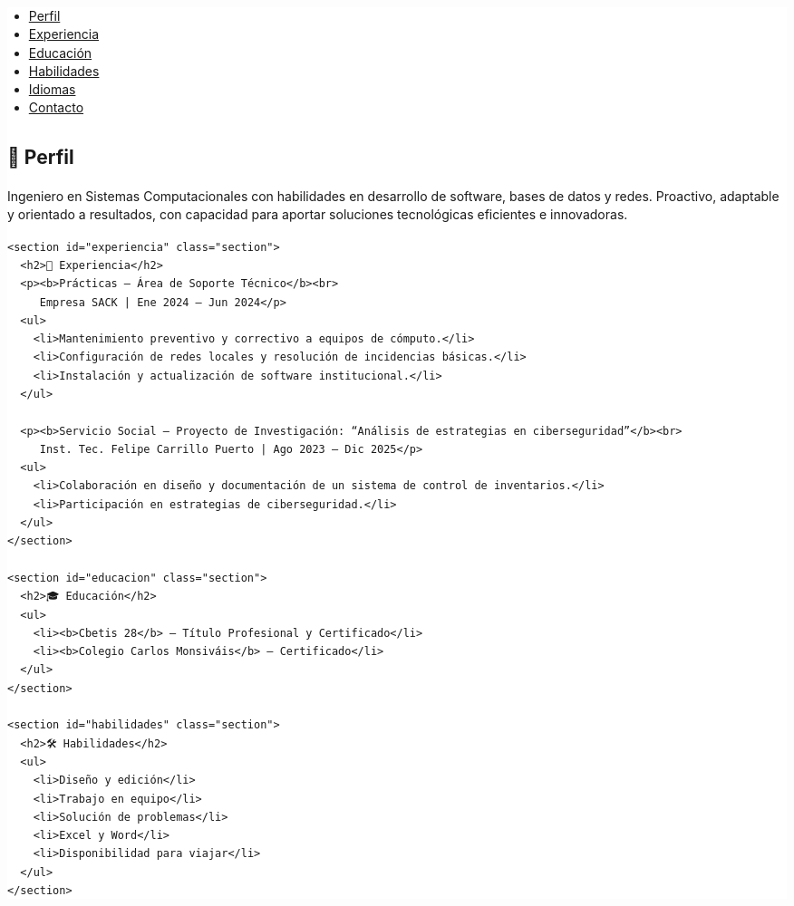   <nav>
    <ul>
      <li><a href="#perfil">Perfil</a></li>
      <li><a href="#experiencia">Experiencia</a></li>
      <li><a href="#educacion">Educación</a></li>
      <li><a href="#habilidades">Habilidades</a></li>
      <li><a href="#idiomas">Idiomas</a></li>
      <li><a href="#contacto">Contacto</a></li>
    </ul>
  </nav>

  <div class="container">
    <section id="perfil" class="section">
      <h2>🎯 Perfil</h2>
      <p>Ingeniero en Sistemas Computacionales con habilidades en desarrollo de software, bases de datos y redes. Proactivo, adaptable y orientado a resultados, con capacidad para aportar soluciones tecnológicas eficientes e innovadoras.</p>
    </section>

    <section id="experiencia" class="section">
      <h2>💼 Experiencia</h2>
      <p><b>Prácticas – Área de Soporte Técnico</b><br>
         Empresa SACK | Ene 2024 – Jun 2024</p>
      <ul>
        <li>Mantenimiento preventivo y correctivo a equipos de cómputo.</li>
        <li>Configuración de redes locales y resolución de incidencias básicas.</li>
        <li>Instalación y actualización de software institucional.</li>
      </ul>

      <p><b>Servicio Social – Proyecto de Investigación: “Análisis de estrategias en ciberseguridad”</b><br>
         Inst. Tec. Felipe Carrillo Puerto | Ago 2023 – Dic 2025</p>
      <ul>
        <li>Colaboración en diseño y documentación de un sistema de control de inventarios.</li>
        <li>Participación en estrategias de ciberseguridad.</li>
      </ul>
    </section>

    <section id="educacion" class="section">
      <h2>🎓 Educación</h2>
      <ul>
        <li><b>Cbetis 28</b> – Título Profesional y Certificado</li>
        <li><b>Colegio Carlos Monsiváis</b> – Certificado</li>
      </ul>
    </section>

    <section id="habilidades" class="section">
      <h2>🛠 Habilidades</h2>
      <ul>
        <li>Diseño y edición</li>
        <li>Trabajo en equipo</li>
        <li>Solución de problemas</li>
        <li>Excel y Word</li>
        <li>Disponibilidad para viajar</li>
      </ul>
    </section>
